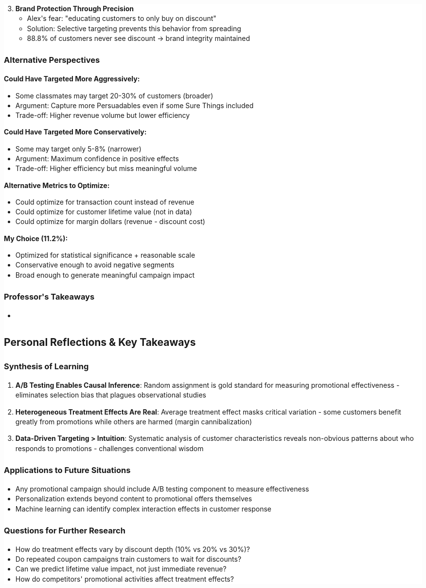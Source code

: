 3. **Brand Protection Through Precision**
   - Alex's fear: "educating customers to only buy on discount"
   - Solution: Selective targeting prevents this behavior from spreading
   - 88.8% of customers never see discount → brand integrity maintained

### Alternative Perspectives

**Could Have Targeted More Aggressively:**
- Some classmates may target 20-30% of customers (broader)
- Argument: Capture more Persuadables even if some Sure Things included
- Trade-off: Higher revenue volume but lower efficiency

**Could Have Targeted More Conservatively:**
- Some may target only 5-8% (narrower)
- Argument: Maximum confidence in positive effects
- Trade-off: Higher efficiency but miss meaningful volume

**Alternative Metrics to Optimize:**
- Could optimize for transaction count instead of revenue
- Could optimize for customer lifetime value (not in data)
- Could optimize for margin dollars (revenue - discount cost)

**My Choice (11.2%):**
- Optimized for statistical significance + reasonable scale
- Conservative enough to avoid negative segments
- Broad enough to generate meaningful campaign impact

### Professor's Takeaways
-

## Personal Reflections & Key Takeaways

### Synthesis of Learning
1. **A/B Testing Enables Causal Inference**: Random assignment is gold standard for measuring promotional effectiveness - eliminates selection bias that plagues observational studies

2. **Heterogeneous Treatment Effects Are Real**: Average treatment effect masks critical variation - some customers benefit greatly from promotions while others are harmed (margin cannibalization)

3. **Data-Driven Targeting > Intuition**: Systematic analysis of customer characteristics reveals non-obvious patterns about who responds to promotions - challenges conventional wisdom

### Applications to Future Situations
- Any promotional campaign should include A/B testing component to measure effectiveness
- Personalization extends beyond content to promotional offers themselves
- Machine learning can identify complex interaction effects in customer response

### Questions for Further Research
- How do treatment effects vary by discount depth (10% vs 20% vs 30%)?
- Do repeated coupon campaigns train customers to wait for discounts?
- Can we predict lifetime value impact, not just immediate revenue?
- How do competitors' promotional activities affect treatment effects?
